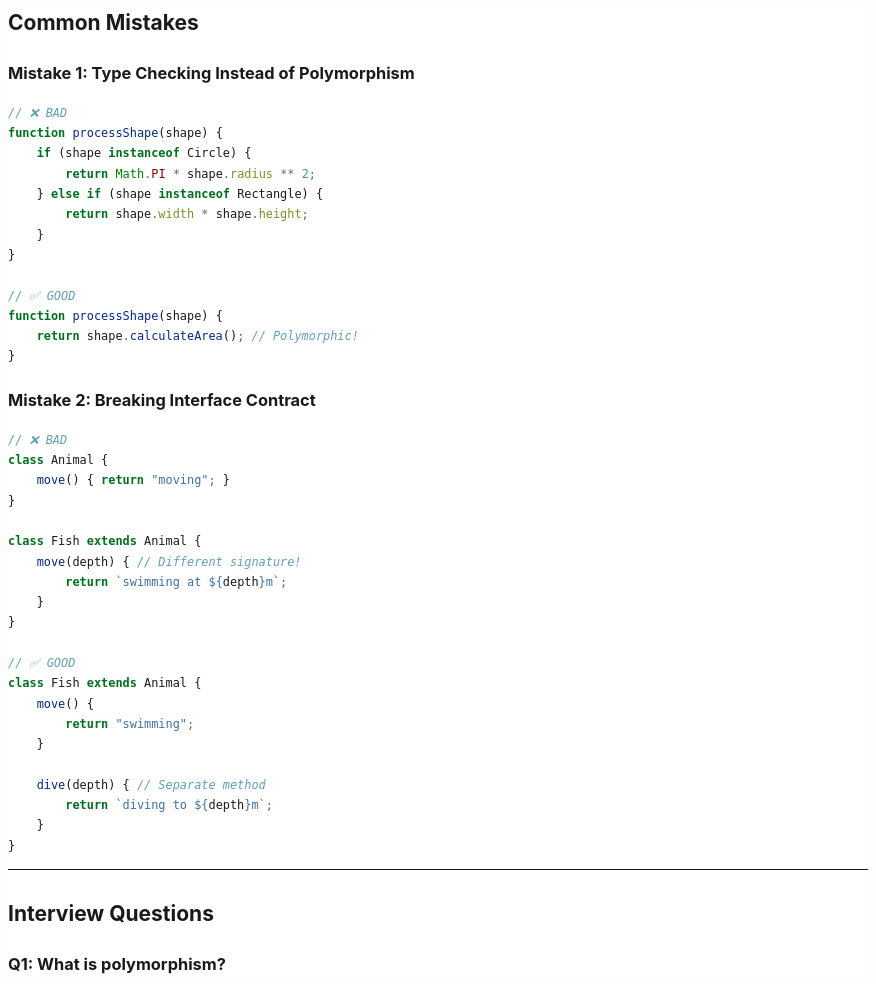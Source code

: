 
## Common Mistakes

### Mistake 1: Type Checking Instead of Polymorphism

```javascript
// ❌ BAD
function processShape(shape) {
    if (shape instanceof Circle) {
        return Math.PI * shape.radius ** 2;
    } else if (shape instanceof Rectangle) {
        return shape.width * shape.height;
    }
}

// ✅ GOOD
function processShape(shape) {
    return shape.calculateArea(); // Polymorphic!
}
```

### Mistake 2: Breaking Interface Contract

```javascript
// ❌ BAD
class Animal {
    move() { return "moving"; }
}

class Fish extends Animal {
    move(depth) { // Different signature!
        return `swimming at ${depth}m`;
    }
}

// ✅ GOOD
class Fish extends Animal {
    move() {
        return "swimming";
    }
    
    dive(depth) { // Separate method
        return `diving to ${depth}m`;
    }
}
```

---

## Interview Questions

### Q1: What is polymorphism?
